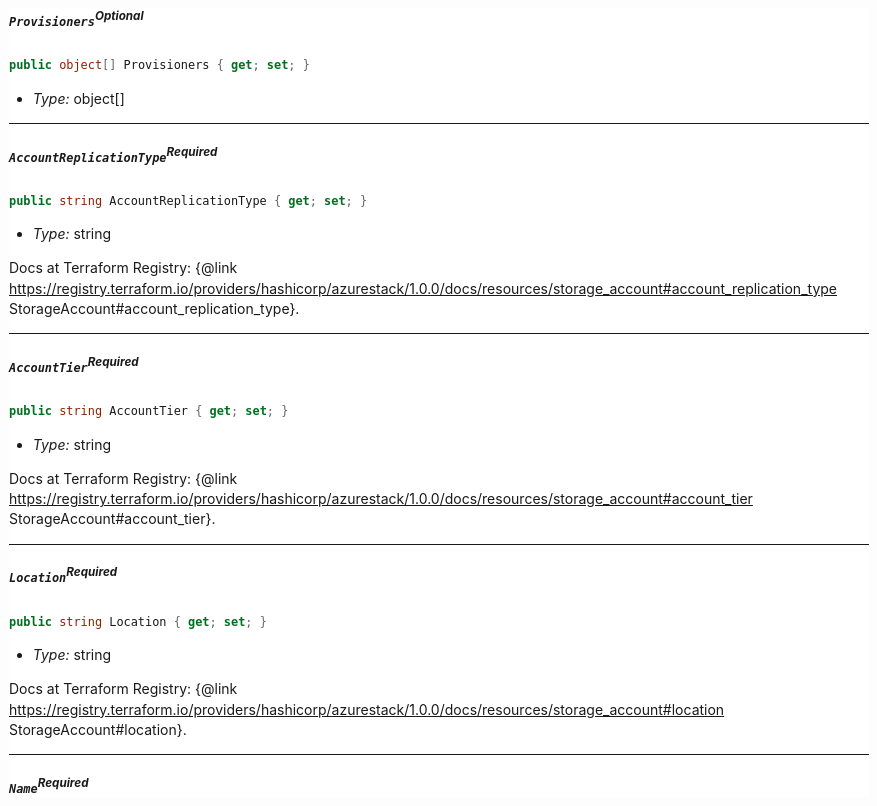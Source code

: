 ##### `Provisioners`<sup>Optional</sup> <a name="Provisioners" id="@cdktf/provider-azurestack.storageAccount.StorageAccountConfig.property.provisioners"></a>

```csharp
public object[] Provisioners { get; set; }
```

- *Type:* object[]

---

##### `AccountReplicationType`<sup>Required</sup> <a name="AccountReplicationType" id="@cdktf/provider-azurestack.storageAccount.StorageAccountConfig.property.accountReplicationType"></a>

```csharp
public string AccountReplicationType { get; set; }
```

- *Type:* string

Docs at Terraform Registry: {@link https://registry.terraform.io/providers/hashicorp/azurestack/1.0.0/docs/resources/storage_account#account_replication_type StorageAccount#account_replication_type}.

---

##### `AccountTier`<sup>Required</sup> <a name="AccountTier" id="@cdktf/provider-azurestack.storageAccount.StorageAccountConfig.property.accountTier"></a>

```csharp
public string AccountTier { get; set; }
```

- *Type:* string

Docs at Terraform Registry: {@link https://registry.terraform.io/providers/hashicorp/azurestack/1.0.0/docs/resources/storage_account#account_tier StorageAccount#account_tier}.

---

##### `Location`<sup>Required</sup> <a name="Location" id="@cdktf/provider-azurestack.storageAccount.StorageAccountConfig.property.location"></a>

```csharp
public string Location { get; set; }
```

- *Type:* string

Docs at Terraform Registry: {@link https://registry.terraform.io/providers/hashicorp/azurestack/1.0.0/docs/resources/storage_account#location StorageAccount#location}.

---

##### `Name`<sup>Required</sup> <a name="Name" id="@cdktf/provider-azurestack.storageAccount.StorageAccountConfig.property.name"></a>
